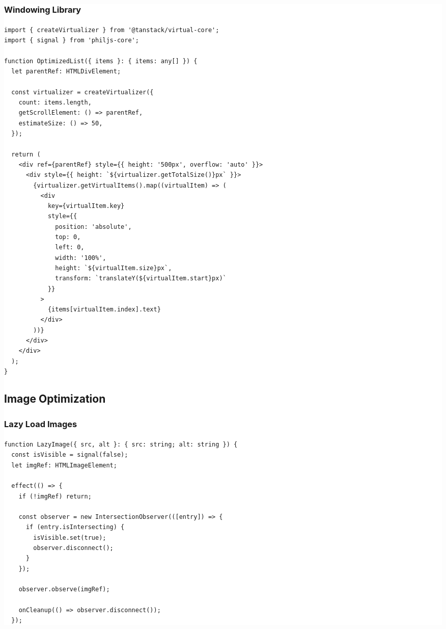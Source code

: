 ### Windowing Library

```tsx
import { createVirtualizer } from '@tanstack/virtual-core';
import { signal } from 'philjs-core';

function OptimizedList({ items }: { items: any[] }) {
  let parentRef: HTMLDivElement;

  const virtualizer = createVirtualizer({
    count: items.length,
    getScrollElement: () => parentRef,
    estimateSize: () => 50,
  });

  return (
    <div ref={parentRef} style={{ height: '500px', overflow: 'auto' }}>
      <div style={{ height: `${virtualizer.getTotalSize()}px` }}>
        {virtualizer.getVirtualItems().map((virtualItem) => (
          <div
            key={virtualItem.key}
            style={{
              position: 'absolute',
              top: 0,
              left: 0,
              width: '100%',
              height: `${virtualItem.size}px`,
              transform: `translateY(${virtualItem.start}px)`
            }}
          >
            {items[virtualItem.index].text}
          </div>
        ))}
      </div>
    </div>
  );
}
```

## Image Optimization

### Lazy Load Images

```tsx
function LazyImage({ src, alt }: { src: string; alt: string }) {
  const isVisible = signal(false);
  let imgRef: HTMLImageElement;

  effect(() => {
    if (!imgRef) return;

    const observer = new IntersectionObserver(([entry]) => {
      if (entry.isIntersecting) {
        isVisible.set(true);
        observer.disconnect();
      }
    });

    observer.observe(imgRef);

    onCleanup(() => observer.disconnect());
  });

```
